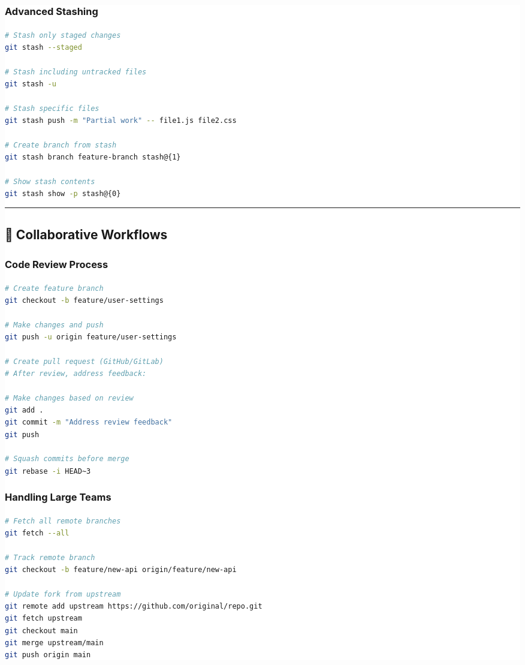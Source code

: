 ```bash
```

### Advanced Stashing

```bash
# Stash only staged changes
git stash --staged

# Stash including untracked files
git stash -u

# Stash specific files
git stash push -m "Partial work" -- file1.js file2.css

# Create branch from stash
git stash branch feature-branch stash@{1}

# Show stash contents
git stash show -p stash@{0}
```

---

## 👥 Collaborative Workflows

### Code Review Process

```bash
# Create feature branch
git checkout -b feature/user-settings

# Make changes and push
git push -u origin feature/user-settings

# Create pull request (GitHub/GitLab)
# After review, address feedback:

# Make changes based on review
git add .
git commit -m "Address review feedback"
git push

# Squash commits before merge
git rebase -i HEAD~3
```

### Handling Large Teams

```bash
# Fetch all remote branches
git fetch --all

# Track remote branch
git checkout -b feature/new-api origin/feature/new-api

# Update fork from upstream
git remote add upstream https://github.com/original/repo.git
git fetch upstream
git checkout main
git merge upstream/main
git push origin main
```
